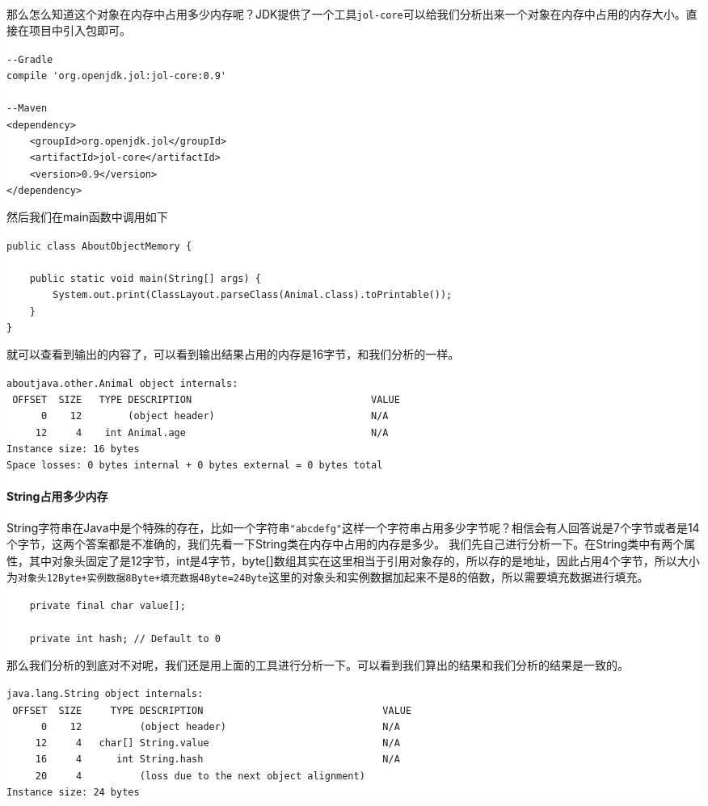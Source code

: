 那么怎么知道这个对象在内存中占用多少内存呢？JDK提供了一个工具`jol-core`可以给我们分析出来一个对象在内存中占用的内存大小。直接在项目中引入包即可。

```
--Gradle
compile 'org.openjdk.jol:jol-core:0.9'

--Maven
<dependency>
    <groupId>org.openjdk.jol</groupId>
    <artifactId>jol-core</artifactId>
    <version>0.9</version>
</dependency>
```

然后我们在main函数中调用如下

```
public class AboutObjectMemory {

    public static void main(String[] args) {
        System.out.print(ClassLayout.parseClass(Animal.class).toPrintable());
    }
}

```

就可以查看到输出的内容了，可以看到输出结果占用的内存是16字节，和我们分析的一样。

```
aboutjava.other.Animal object internals:
 OFFSET  SIZE   TYPE DESCRIPTION                               VALUE
      0    12        (object header)                           N/A
     12     4    int Animal.age                                N/A
Instance size: 16 bytes
Space losses: 0 bytes internal + 0 bytes external = 0 bytes total

```

#### String占用多少内存

String字符串在Java中是个特殊的存在，比如一个字符串`"abcdefg"`这样一个字符串占用多少字节呢？相信会有人回答说是7个字节或者是14个字节，这两个答案都是不准确的，我们先看一下String类在内存中占用的内存是多少。
我们先自己进行分析一下。在String类中有两个属性，其中对象头固定了是12字节，int是4字节，byte[]数组其实在这里相当于引用对象存的，所以存的是地址，因此占用4个字节，所以大小为`对象头12Byte+实例数据8Byte+填充数据4Byte=24Byte`这里的对象头和实例数据加起来不是8的倍数，所以需要填充数据进行填充。

```
    private final char value[];

    private int hash; // Default to 0

```

那么我们分析的到底对不对呢，我们还是用上面的工具进行分析一下。可以看到我们算出的结果和我们分析的结果是一致的。

```
java.lang.String object internals:
 OFFSET  SIZE     TYPE DESCRIPTION                               VALUE
      0    12          (object header)                           N/A
     12     4   char[] String.value                              N/A
     16     4      int String.hash                               N/A
     20     4          (loss due to the next object alignment)
Instance size: 24 bytes

```
